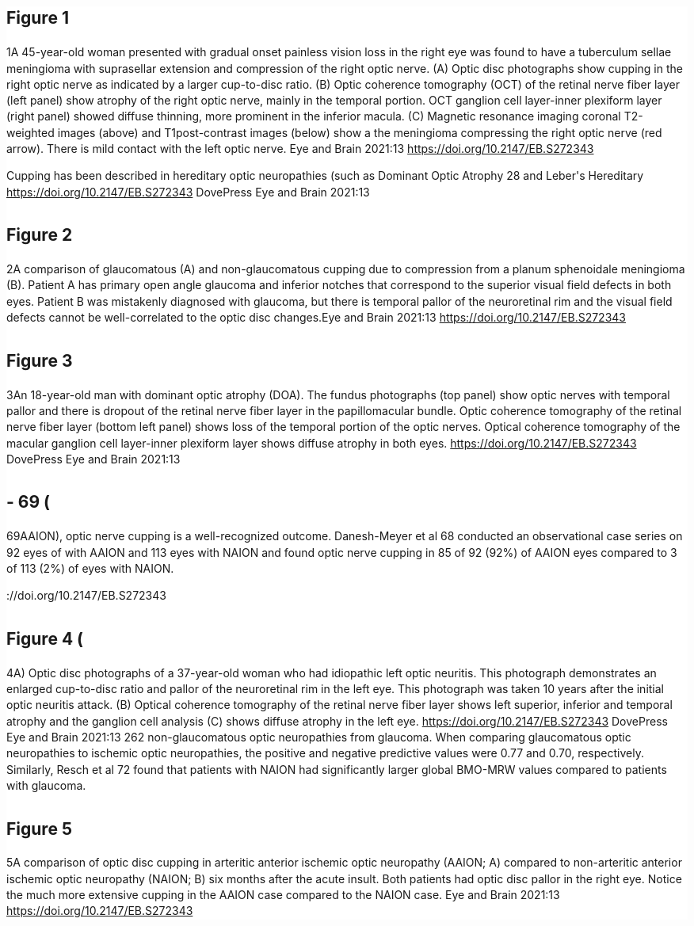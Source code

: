 ## Figure 1
1A 45-year-old woman presented with gradual onset painless vision loss in the right eye was found to have a tuberculum sellae meningioma with suprasellar extension and compression of the right optic nerve. (A) Optic disc photographs show cupping in the right optic nerve as indicated by a larger cup-to-disc ratio. (B) Optic coherence tomography (OCT) of the retinal nerve fiber layer (left panel) show atrophy of the right optic nerve, mainly in the temporal portion. OCT ganglion cell layer-inner plexiform layer (right panel) showed diffuse thinning, more prominent in the inferior macula. (C) Magnetic resonance imaging coronal T2-weighted images (above) and T1post-contrast images (below) show a the meningioma compressing the right optic nerve (red arrow). There is mild contact with the left optic nerve. Eye and Brain 2021:13 https://doi.org/10.2147/EB.S272343


Cupping has been described in hereditary optic neuropathies (such as Dominant Optic Atrophy 28 and Leber's Hereditary https://doi.org/10.2147/EB.S272343 DovePress Eye and Brain 2021:13

## Figure 2
2A comparison of glaucomatous (A) and non-glaucomatous cupping due to compression from a planum sphenoidale meningioma (B). Patient A has primary open angle glaucoma and inferior notches that correspond to the superior visual field defects in both eyes. Patient B was mistakenly diagnosed with glaucoma, but there is temporal pallor of the neuroretinal rim and the visual field defects cannot be well-correlated to the optic disc changes.Eye and Brain 2021:13 https://doi.org/10.2147/EB.S272343

## Figure 3
3An 18-year-old man with dominant optic atrophy (DOA). The fundus photographs (top panel) show optic nerves with temporal pallor and there is dropout of the retinal nerve fiber layer in the papillomacular bundle. Optic coherence tomography of the retinal nerve fiber layer (bottom left panel) shows loss of the temporal portion of the optic nerves. Optical coherence tomography of the macular ganglion cell layer-inner plexiform layer shows diffuse atrophy in both eyes. https://doi.org/10.2147/EB.S272343 DovePress Eye and Brain 2021:13

## - 69 (
69AAION), optic nerve cupping is a well-recognized outcome. Danesh-Meyer et al 68 conducted an observational case series on 92 eyes of with AAION and 113 eyes with NAION and found optic nerve cupping in 85 of 92 (92%) of AAION eyes compared to 3 of 113 (2%) of eyes with NAION.


://doi.org/10.2147/EB.S272343

## Figure 4 (
4A) Optic disc photographs of a 37-year-old woman who had idiopathic left optic neuritis. This photograph demonstrates an enlarged cup-to-disc ratio and pallor of the neuroretinal rim in the left eye. This photograph was taken 10 years after the initial optic neuritis attack. (B) Optical coherence tomography of the retinal nerve fiber layer shows left superior, inferior and temporal atrophy and the ganglion cell analysis (C) shows diffuse atrophy in the left eye. https://doi.org/10.2147/EB.S272343 DovePress Eye and Brain 2021:13 262 non-glaucomatous optic neuropathies from glaucoma. When comparing glaucomatous optic neuropathies to ischemic optic neuropathies, the positive and negative predictive values were 0.77 and 0.70, respectively. Similarly, Resch et al 72 found that patients with NAION had significantly larger global BMO-MRW values compared to patients with glaucoma.

## Figure 5
5A comparison of optic disc cupping in arteritic anterior ischemic optic neuropathy (AAION; A) compared to non-arteritic anterior ischemic optic neuropathy (NAION; B) six months after the acute insult. Both patients had optic disc pallor in the right eye. Notice the much more extensive cupping in the AAION case compared to the NAION case. Eye and Brain 2021:13 https://doi.org/10.2147/EB.S272343
